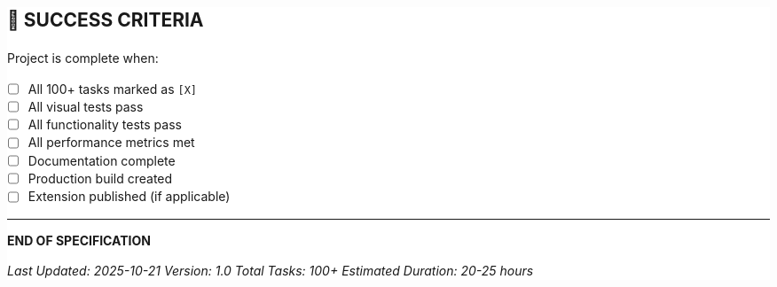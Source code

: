 
## 🎯 SUCCESS CRITERIA

Project is complete when:

- [ ] All 100+ tasks marked as `[X]`
- [ ] All visual tests pass
- [ ] All functionality tests pass
- [ ] All performance metrics met
- [ ] Documentation complete
- [ ] Production build created
- [ ] Extension published (if applicable)

---

**END OF SPECIFICATION**

_Last Updated: 2025-10-21_
_Version: 1.0_
_Total Tasks: 100+_
_Estimated Duration: 20-25 hours_
